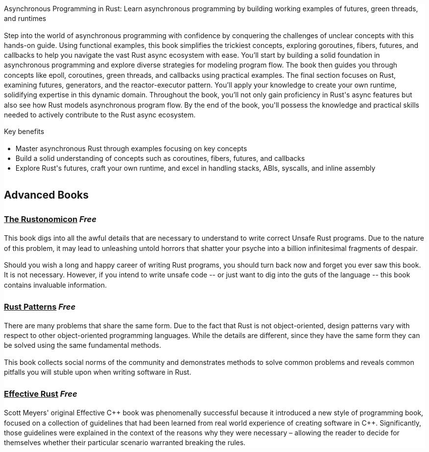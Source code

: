 Asynchronous Programming in Rust: Learn asynchronous programming by building working examples of futures, green threads, and runtimes

Step into the world of asynchronous programming with confidence by conquering the challenges of unclear concepts with this hands-on guide. Using functional examples, this book simplifies the trickiest concepts, exploring goroutines, fibers, futures, and callbacks to help you navigate the vast Rust async ecosystem with ease. You’ll start by building a solid foundation in asynchronous programming and explore diverse strategies for modeling program flow. The book then guides you through concepts like epoll, coroutines, green threads, and callbacks using practical examples. The final section focuses on Rust, examining futures, generators, and the reactor-executor pattern. You’ll apply your knowledge to create your own runtime, solidifying expertise in this dynamic domain. Throughout the book, you’ll not only gain proficiency in Rust's async features but also see how Rust models asynchronous program flow. By the end of the book, you'll possess the knowledge and practical skills needed to actively contribute to the Rust async ecosystem.

Key benefits
- Master asynchronous Rust through examples focusing on key concepts
- Build a solid understanding of concepts such as coroutines, fibers, futures, and callbacks
- Explore Rust's futures, craft your own runtime, and excel in handling stacks, ABIs, syscalls, and inline assembly

**Advanced Books**
---

### [The Rustonomicon](https://doc.rust-lang.org/nightly/nomicon/) *Free*

This book digs into all the awful details that are necessary to understand to write correct Unsafe Rust programs. Due to the nature of this problem, it may lead to unleashing untold horrors that shatter your psyche into a billion infinitesimal fragments of despair.

Should you wish a long and happy career of writing Rust programs, you should turn back now and forget you ever saw this book. It is not necessary. However, if you intend to write unsafe code -- or just want to dig into the guts of the language -- this book contains invaluable information.

### [Rust Patterns](https://rust-unofficial.github.io/patterns/) *Free*

There are many problems that share the same form. Due to the fact that Rust is not object-oriented, design patterns vary with respect to other object-oriented programming languages. While the details are different, since they have the same form they can be solved using the same fundamental methods.

This book collects social norms of the community and demonstrates methods to solve common problems and reveals common pitfalls you will stuble upon when writing software in Rust.

### [Effective Rust](https://www.lurklurk.org/effective-rust/) *Free*

Scott Meyers' original Effective C++ book was phenomenally successful because it introduced a new style of programming book, focused on a collection of guidelines that had been learned from real world experience of creating software in C++. Significantly, those guidelines were explained in the context of the reasons why they were necessary – allowing the reader to decide for themselves whether their particular scenario warranted breaking the rules.
